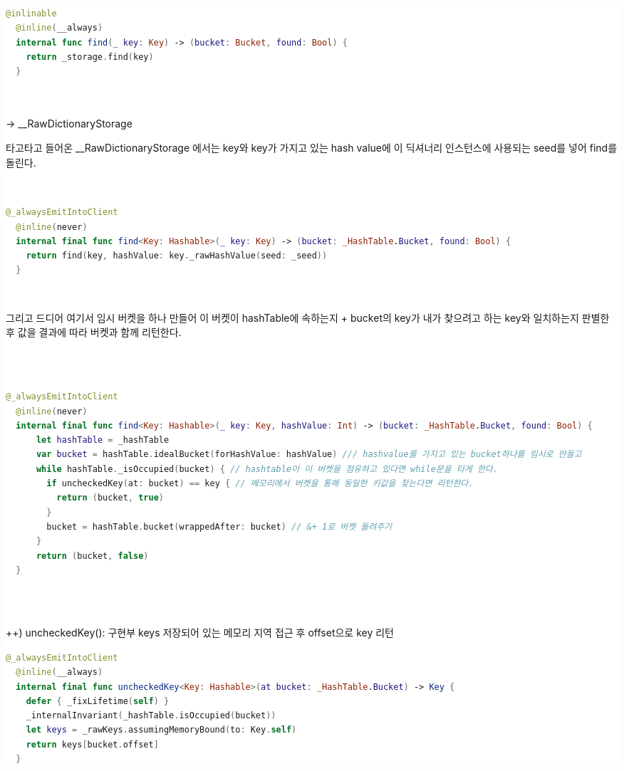 ```swift
@inlinable
  @inline(__always)
  internal func find(_ key: Key) -> (bucket: Bucket, found: Bool) {
    return _storage.find(key)
  }
```
<br>
<br>
-> __RawDictionaryStorage
<br>

타고타고 들어온 __RawDictionaryStorage 에서는 key와 key가 가지고 있는 hash value에 이 딕셔너리 인스턴스에 사용되는 seed를 넣어 find를 돌린다.

<br>
 
```swift
@_alwaysEmitIntoClient
  @inline(never)
  internal final func find<Key: Hashable>(_ key: Key) -> (bucket: _HashTable.Bucket, found: Bool) {
    return find(key, hashValue: key._rawHashValue(seed: _seed))
  }
```
<br>

그리고 드디어 여기서 임시 버켓을 하나 만들어 이 버켓이 hashTable에 속하는지 + bucket의 key가 내가 찾으려고 하는 key와 일치하는지 판별한 후 값을 결과에 따라 버켓과 함께 리턴한다.

<br>
<br>

```swift
@_alwaysEmitIntoClient
  @inline(never)
  internal final func find<Key: Hashable>(_ key: Key, hashValue: Int) -> (bucket: _HashTable.Bucket, found: Bool) {
      let hashTable = _hashTable
      var bucket = hashTable.idealBucket(forHashValue: hashValue) /// hashvalue를 가지고 있는 bucket하나를 임시로 만들고
      while hashTable._isOccupied(bucket) { // hashtable이 이 버켓을 점유하고 있다면 while문을 타게 한다.
        if uncheckedKey(at: bucket) == key { // 메모리에서 버켓을 통해 동일한 키값을 찾는다면 리턴한다.
          return (bucket, true)
        }
        bucket = hashTable.bucket(wrappedAfter: bucket) // &+ 1로 버켓 돌려주기
      }
      return (bucket, false)
  }
```
<br>
<br>


++)  uncheckedKey(): 구현부 keys 저장되어 있는 메모리 지역 접근 후 offset으로 key 리턴
```swift
@_alwaysEmitIntoClient
  @inline(__always)
  internal final func uncheckedKey<Key: Hashable>(at bucket: _HashTable.Bucket) -> Key {
    defer { _fixLifetime(self) }
    _internalInvariant(_hashTable.isOccupied(bucket))
    let keys = _rawKeys.assumingMemoryBound(to: Key.self)
    return keys[bucket.offset]
  }

```
